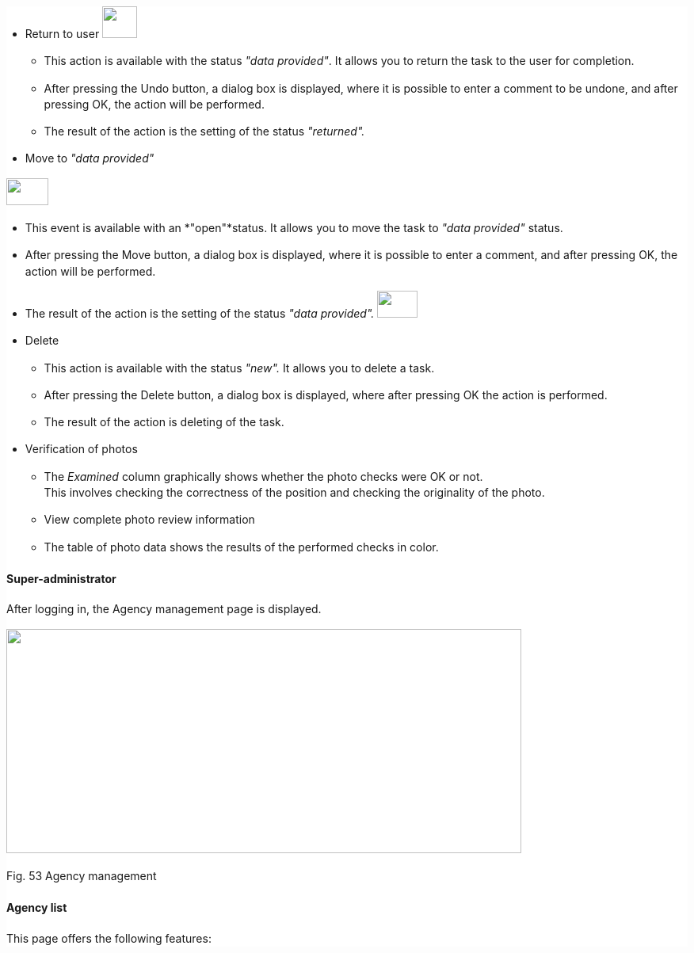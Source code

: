 * Return to user <img src="/media/media_77ccf5387648e807.png" width="44" height="40" />

  * This action is available with the status *"data provided"*. It allows you to return the task to the user for completion.

  * After pressing the Undo button, a dialog box is displayed, where it is possible to enter a comment to
    be undone, and after pressing OK, the action will be performed.

  * The result of the action is the setting of the status *"returned".*

* Move to *"data provided"*
<img src="/media/media_788e386195526b6c.png" width="53" height="34" />  

  * This event is available with an *"open"*status. It allows you to move the task to *"data provided"* status.

  * After pressing the Move button, a dialog box is displayed, where it is possible to enter a comment,
    and after pressing OK, the action will be performed.

  * The result of the action is the
    setting of the status *"data provided".*
    <img src="/media/media_d7581e8254b0118.png" width="51" height="34" />  

* Delete

  * This action is available with the status *"new".*
    It allows you to delete a task.

  * After pressing the Delete button, a dialog box is displayed, where after pressing OK the action is performed.

  * The result of the action is deleting of the task.

* Verification of photos

  * The *Examined* column graphically shows whether
    the photo checks were OK or not.
    <br>This involves checking the correctness of the position and checking the originality of the photo.

  * View complete photo review information

  * The table of photo data shows the results of the performed checks in color.

#### Super-administrator

After logging in, the Agency management page is displayed.

<img src="/media/media_6a575c733558634e.png" width="650" height="283" />

Fig. 53 Agency management  
  
#### Agency list

This page offers the following features:
